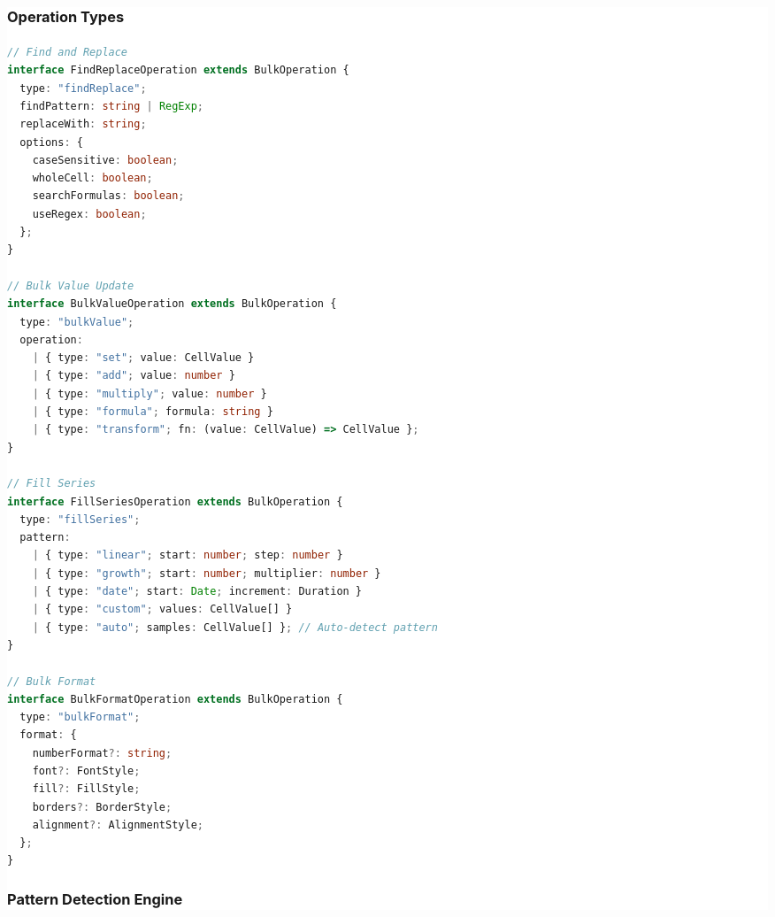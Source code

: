 ### Operation Types

```typescript
// Find and Replace
interface FindReplaceOperation extends BulkOperation {
  type: "findReplace";
  findPattern: string | RegExp;
  replaceWith: string;
  options: {
    caseSensitive: boolean;
    wholeCell: boolean;
    searchFormulas: boolean;
    useRegex: boolean;
  };
}

// Bulk Value Update
interface BulkValueOperation extends BulkOperation {
  type: "bulkValue";
  operation: 
    | { type: "set"; value: CellValue }
    | { type: "add"; value: number }
    | { type: "multiply"; value: number }
    | { type: "formula"; formula: string }
    | { type: "transform"; fn: (value: CellValue) => CellValue };
}

// Fill Series
interface FillSeriesOperation extends BulkOperation {
  type: "fillSeries";
  pattern: 
    | { type: "linear"; start: number; step: number }
    | { type: "growth"; start: number; multiplier: number }
    | { type: "date"; start: Date; increment: Duration }
    | { type: "custom"; values: CellValue[] }
    | { type: "auto"; samples: CellValue[] }; // Auto-detect pattern
}

// Bulk Format
interface BulkFormatOperation extends BulkOperation {
  type: "bulkFormat";
  format: {
    numberFormat?: string;
    font?: FontStyle;
    fill?: FillStyle;
    borders?: BorderStyle;
    alignment?: AlignmentStyle;
  };
}
```

### Pattern Detection Engine
